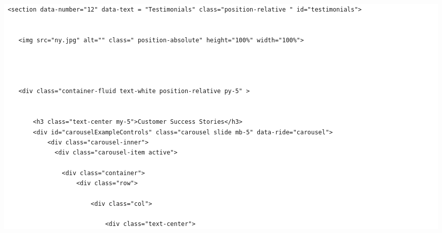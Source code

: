     <section data-number="12" data-text = "Testimonials" class="position-relative " id="testimonials">
        
       
        <img src="ny.jpg" alt="" class=" position-absolute" height="100%" width="100%">



        
        <div class="container-fluid text-white position-relative py-5" >


            <h3 class="text-center my-5">Customer Success Stories</h3>
            <div id="carouselExampleControls" class="carousel slide mb-5" data-ride="carousel">
                <div class="carousel-inner">
                  <div class="carousel-item active">
                    
                    <div class="container">
                        <div class="row">

                            <div class="col">

                                <div class="text-center">